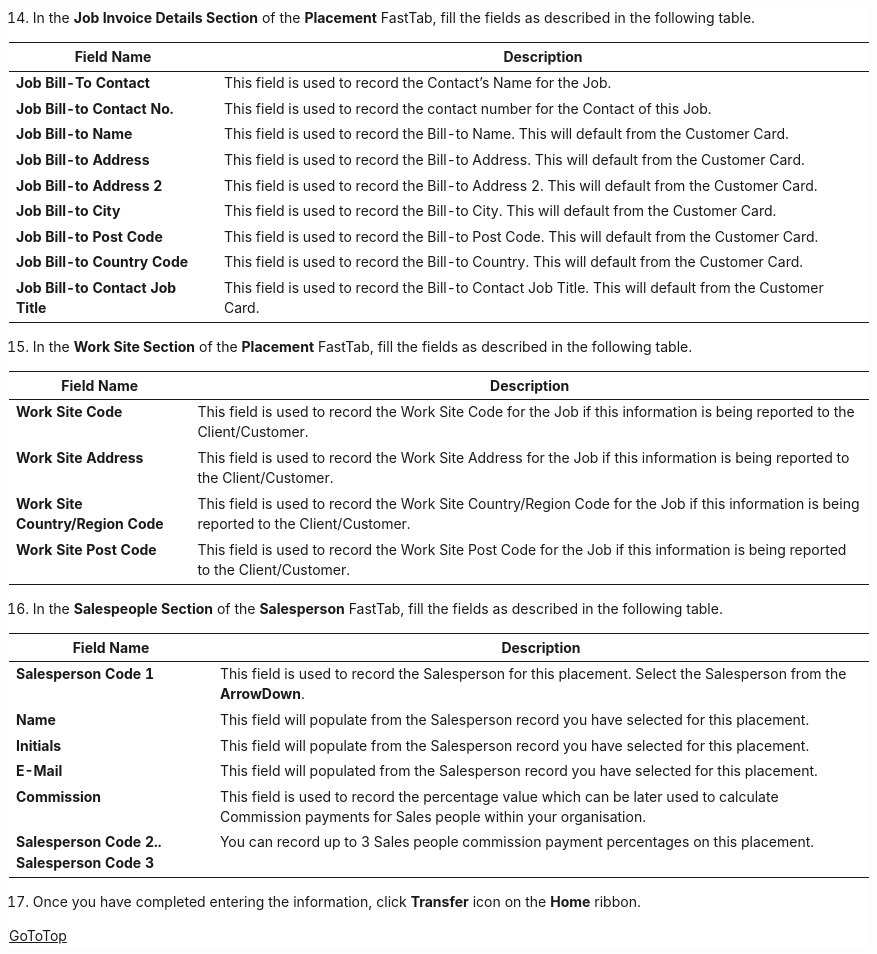 14.  In the **Job Invoice Details Section** of the **Placement** FastTab, fill the fields as described in the following table.

|Field Name|Description|
|---------------------------------------------|---------------------------------------------------------------------|
|**Job Bill-To Contact**|This field is used to record the Contact’s Name for the Job.  |
|**Job Bill-to Contact No.**|This field is used to record the contact number for the Contact of this Job.|
|**Job Bill-to Name**|This field is used to record the Bill-to Name.  This will default from the Customer Card.|
|**Job Bill-to Address**|This field is used to record the Bill-to Address.  This will default from the Customer Card.|
|**Job Bill-to Address 2**|This field is used to record the Bill-to Address 2.  This will default from the Customer Card.|
|**Job Bill-to City**|This field is used to record the Bill-to City.  This will default from the Customer Card.|
|**Job Bill-to Post Code**|This field is used to record the Bill-to Post Code.  This will default from the Customer Card.|
|**Job Bill-to Country Code**|This field is used to record the Bill-to Country.  This will default from the Customer Card.|
|**Job Bill-to Contact Job Title**|This field is used to record the Bill-to Contact Job Title.  This will default from the Customer Card.|

15.  In the **Work Site Section** of the **Placement** FastTab, fill the fields as described in the following table.

|Field Name|Description|
|---------------------------------------------|---------------------------------------------------------------------|
|**Work Site Code**|This field is used to record the Work Site Code for the Job if this information is being reported to the Client/Customer.|
|**Work Site Address**|This field is used to record the Work Site Address for the Job if this information is being reported to the Client/Customer.|
|**Work Site Country/Region Code**|This field is used to record the Work Site Country/Region Code for the Job if this information is being reported to the Client/Customer.|
|**Work Site Post Code**|This field is used to record the Work Site Post Code for the Job if this information is being reported to the Client/Customer.|

16.  In the **Salespeople Section** of the **Salesperson** FastTab, fill the fields as described in the following table.

|Field Name|Description|
|---------------------------------------------|---------------------------------------------------------------------|
|**Salesperson Code 1**|This field is used to record the Salesperson for this placement.  Select the Salesperson from the **ArrowDown**.|
|**Name**|This field will populate from the Salesperson record you have selected for this placement.|
|**Initials**|This field will populate from the Salesperson record you have selected for this placement.|
|**E-Mail**|This field will populated from the Salesperson record you have selected for this placement.|
|**Commission**|This field is used to record the percentage value which can be later used to calculate Commission payments for Sales people within your organisation.|
|**Salesperson Code 2.. Salesperson Code 3**|You can record up to 3 Sales people commission payment percentages on this placement.|

17.  Once you have completed entering the information, click **Transfer** icon on the **Home** ribbon.


[GoToTop](#how-to-create-placements-in-placement-entry)
